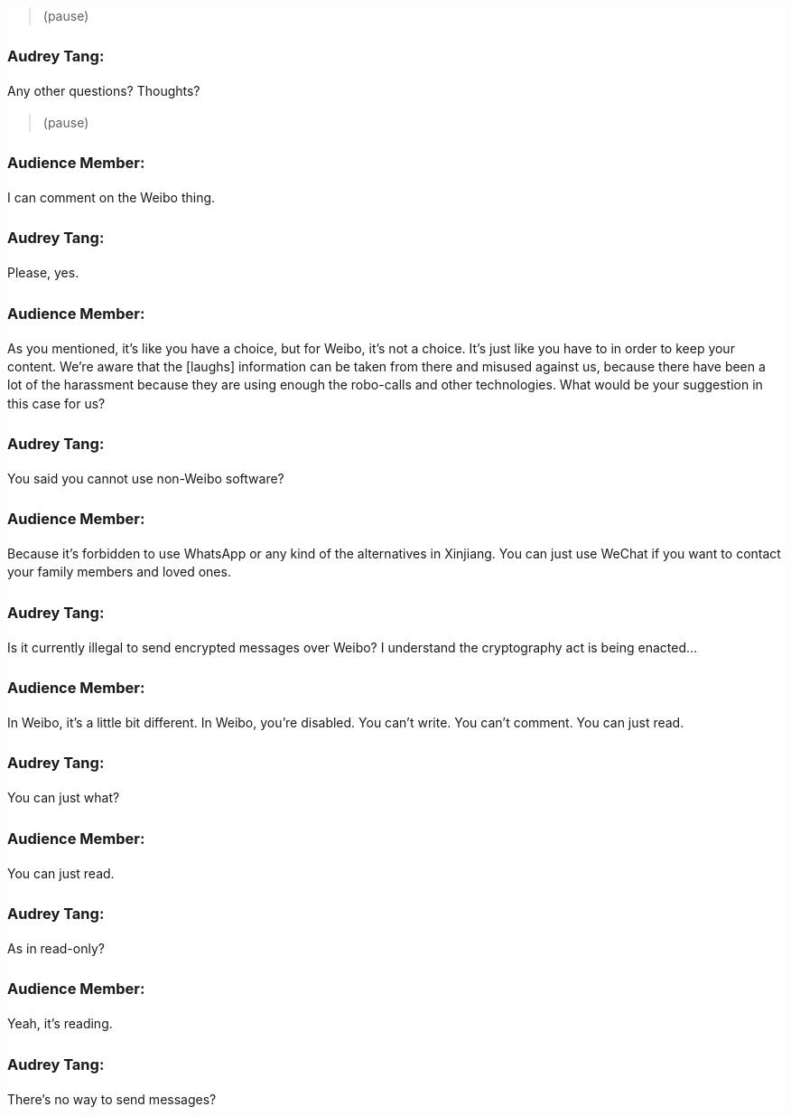 > (pause)

### Audrey Tang:
Any other questions? Thoughts?

> (pause)

### Audience Member:
I can comment on the Weibo thing.

### Audrey Tang:
Please, yes.

### Audience Member:
As you mentioned, it’s like you have a choice, but for Weibo, it’s not a choice. It’s just like you have to in order to keep your content. We’re aware that the \[laughs\] information can be taken from there and misused against us, because there have been a lot of the harassment because they are using enough the robo-calls and other technologies. What would be your suggestion in this case for us?

### Audrey Tang:
You said you cannot use non-Weibo software?

### Audience Member:
Because it’s forbidden to use WhatsApp or any kind of the alternatives in Xinjiang. You can just use WeChat if you want to contact your family members and loved ones.

### Audrey Tang:
Is it currently illegal to send encrypted messages over Weibo? I understand the cryptography act is being enacted…

### Audience Member:
In Weibo, it’s a little bit different. In Weibo, you’re disabled. You can’t write. You can’t comment. You can just read.

### Audrey Tang:
You can just what?

### Audience Member:
You can just read.

### Audrey Tang:
As in read-only?

### Audience Member:
Yeah, it’s reading.

### Audrey Tang:
There’s no way to send messages?
